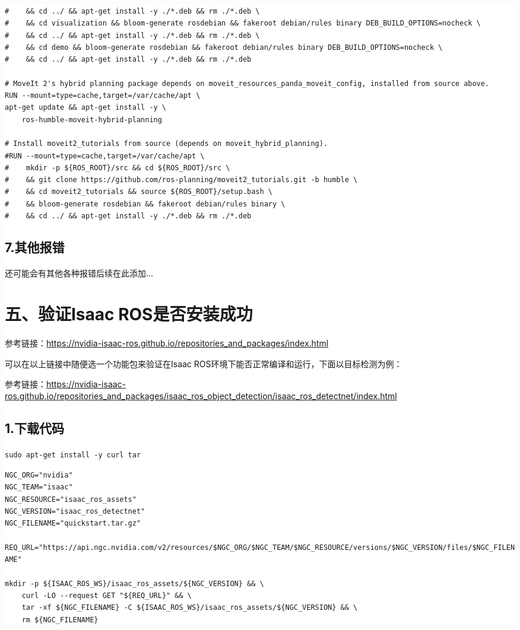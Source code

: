```shell
#    && cd ../ && apt-get install -y ./*.deb && rm ./*.deb \
#    && cd visualization && bloom-generate rosdebian && fakeroot debian/rules binary DEB_BUILD_OPTIONS=nocheck \
#    && cd ../ && apt-get install -y ./*.deb && rm ./*.deb \
#    && cd demo && bloom-generate rosdebian && fakeroot debian/rules binary DEB_BUILD_OPTIONS=nocheck \
#    && cd ../ && apt-get install -y ./*.deb && rm ./*.deb

# MoveIt 2's hybrid planning package depends on moveit_resources_panda_moveit_config, installed from source above.
RUN --mount=type=cache,target=/var/cache/apt \
apt-get update && apt-get install -y \
    ros-humble-moveit-hybrid-planning

# Install moveit2_tutorials from source (depends on moveit_hybrid_planning).
#RUN --mount=type=cache,target=/var/cache/apt \
#    mkdir -p ${ROS_ROOT}/src && cd ${ROS_ROOT}/src \
#    && git clone https://github.com/ros-planning/moveit2_tutorials.git -b humble \
#    && cd moveit2_tutorials && source ${ROS_ROOT}/setup.bash \
#    && bloom-generate rosdebian && fakeroot debian/rules binary \
#    && cd ../ && apt-get install -y ./*.deb && rm ./*.deb
```

## 7.其他报错

还可能会有其他各种报错后续在此添加...





# 五、验证Isaac ROS是否安装成功

参考链接：https://nvidia-isaac-ros.github.io/repositories_and_packages/index.html

可以在以上链接中随便选一个功能包来验证在Isaac ROS环境下能否正常编译和运行，下面以目标检测为例：

参考链接：https://nvidia-isaac-ros.github.io/repositories_and_packages/isaac_ros_object_detection/isaac_ros_detectnet/index.html

## 1.下载代码

```shell
sudo apt-get install -y curl tar
```

```shell
NGC_ORG="nvidia"
NGC_TEAM="isaac"
NGC_RESOURCE="isaac_ros_assets"
NGC_VERSION="isaac_ros_detectnet"
NGC_FILENAME="quickstart.tar.gz"

REQ_URL="https://api.ngc.nvidia.com/v2/resources/$NGC_ORG/$NGC_TEAM/$NGC_RESOURCE/versions/$NGC_VERSION/files/$NGC_FILENAME"

mkdir -p ${ISAAC_ROS_WS}/isaac_ros_assets/${NGC_VERSION} && \
    curl -LO --request GET "${REQ_URL}" && \
    tar -xf ${NGC_FILENAME} -C ${ISAAC_ROS_WS}/isaac_ros_assets/${NGC_VERSION} && \
    rm ${NGC_FILENAME}
```
